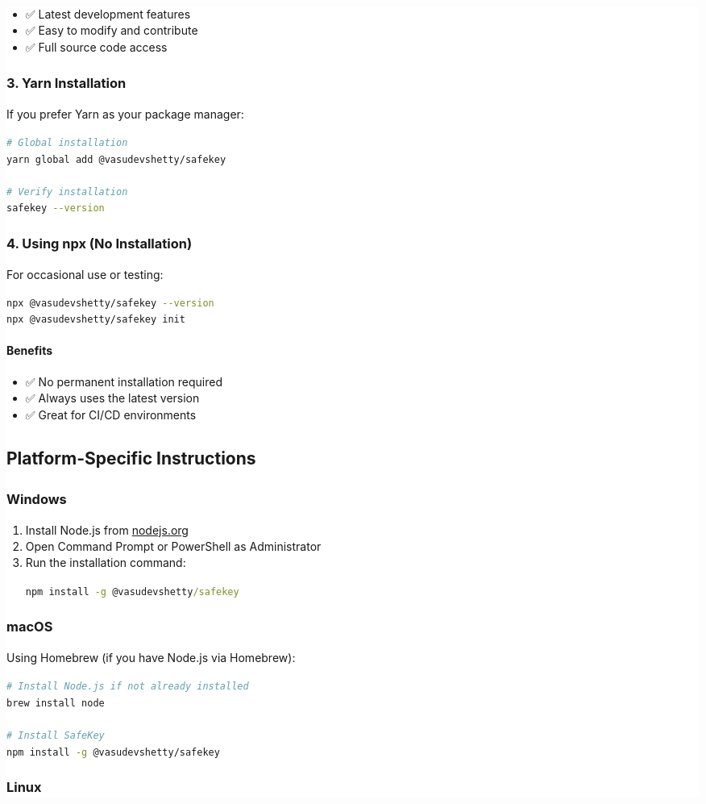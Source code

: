 - ✅ Latest development features
- ✅ Easy to modify and contribute
- ✅ Full source code access

### 3. Yarn Installation

If you prefer Yarn as your package manager:

```bash
# Global installation
yarn global add @vasudevshetty/safekey

# Verify installation
safekey --version
```

### 4. Using npx (No Installation)

For occasional use or testing:

```bash
npx @vasudevshetty/safekey --version
npx @vasudevshetty/safekey init
```

#### Benefits

- ✅ No permanent installation required
- ✅ Always uses the latest version
- ✅ Great for CI/CD environments

## Platform-Specific Instructions

### Windows

1. Install Node.js from [nodejs.org](https://nodejs.org/)
2. Open Command Prompt or PowerShell as Administrator
3. Run the installation command:
   ```cmd
   npm install -g @vasudevshetty/safekey
   ```

### macOS

Using Homebrew (if you have Node.js via Homebrew):

```bash
# Install Node.js if not already installed
brew install node

# Install SafeKey
npm install -g @vasudevshetty/safekey
```

### Linux
